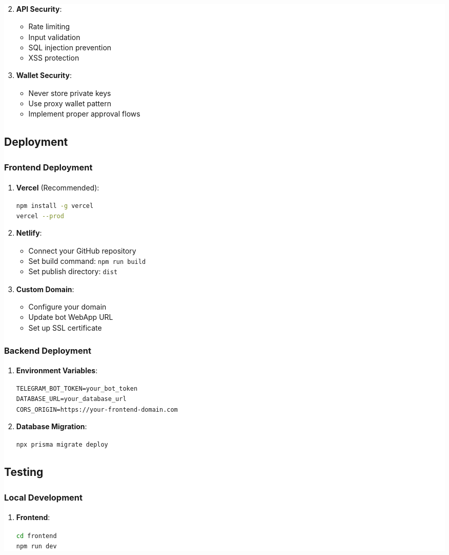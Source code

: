 2. **API Security**:
   - Rate limiting
   - Input validation
   - SQL injection prevention
   - XSS protection

3. **Wallet Security**:
   - Never store private keys
   - Use proxy wallet pattern
   - Implement proper approval flows

## Deployment

### Frontend Deployment

1. **Vercel** (Recommended):
   ```bash
   npm install -g vercel
   vercel --prod
   ```

2. **Netlify**:
   - Connect your GitHub repository
   - Set build command: `npm run build`
   - Set publish directory: `dist`

3. **Custom Domain**:
   - Configure your domain
   - Update bot WebApp URL
   - Set up SSL certificate

### Backend Deployment

1. **Environment Variables**:
   ```env
   TELEGRAM_BOT_TOKEN=your_bot_token
   DATABASE_URL=your_database_url
   CORS_ORIGIN=https://your-frontend-domain.com
   ```

2. **Database Migration**:
   ```bash
   npx prisma migrate deploy
   ```

## Testing

### Local Development

1. **Frontend**:
   ```bash
   cd frontend
   npm run dev
   ```
